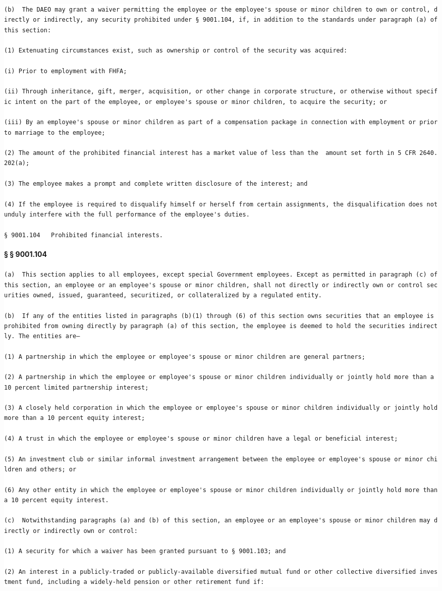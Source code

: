     (b)  The DAEO may grant a waiver permitting the employee or the employee's spouse or minor children to own or control, directly or indirectly, any security prohibited under § 9001.104, if, in addition to the standards under paragraph (a) of this section:

    (1) Extenuating circumstances exist, such as ownership or control of the security was acquired:

    (i) Prior to employment with FHFA;

    (ii) Through inheritance, gift, merger, acquisition, or other change in corporate structure, or otherwise without specific intent on the part of the employee, or employee's spouse or minor children, to acquire the security; or

    (iii) By an employee's spouse or minor children as part of a compensation package in connection with employment or prior to marriage to the employee;

    (2) The amount of the prohibited financial interest has a market value of less than the  amount set forth in 5 CFR 2640.202(a);

    (3) The employee makes a prompt and complete written disclosure of the interest; and

    (4) If the employee is required to disqualify himself or herself from certain assignments, the disqualification does not unduly interfere with the full performance of the employee's duties.

    § 9001.104   Prohibited financial interests.

#### § § 9001.104

    (a)  This section applies to all employees, except special Government employees. Except as permitted in paragraph (c) of this section, an employee or an employee's spouse or minor children, shall not directly or indirectly own or control securities owned, issued, guaranteed, securitized, or collateralized by a regulated entity.

    (b)  If any of the entities listed in paragraphs (b)(1) through (6) of this section owns securities that an employee is prohibited from owning directly by paragraph (a) of this section, the employee is deemed to hold the securities indirectly. The entities are—

    (1) A partnership in which the employee or employee's spouse or minor children are general partners;

    (2) A partnership in which the employee or employee's spouse or minor children individually or jointly hold more than a 10 percent limited partnership interest;

    (3) A closely held corporation in which the employee or employee's spouse or minor children individually or jointly hold more than a 10 percent equity interest;

    (4) A trust in which the employee or employee's spouse or minor children have a legal or beneficial interest;

    (5) An investment club or similar informal investment arrangement between the employee or employee's spouse or minor children and others; or

    (6) Any other entity in which the employee or employee's spouse or minor children individually or jointly hold more than a 10 percent equity interest.

    (c)  Notwithstanding paragraphs (a) and (b) of this section, an employee or an employee's spouse or minor children may directly or indirectly own or control:

    (1) A security for which a waiver has been granted pursuant to § 9001.103; and

    (2) An interest in a publicly-traded or publicly-available diversified mutual fund or other collective diversified investment fund, including a widely-held pension or other retirement fund if:
